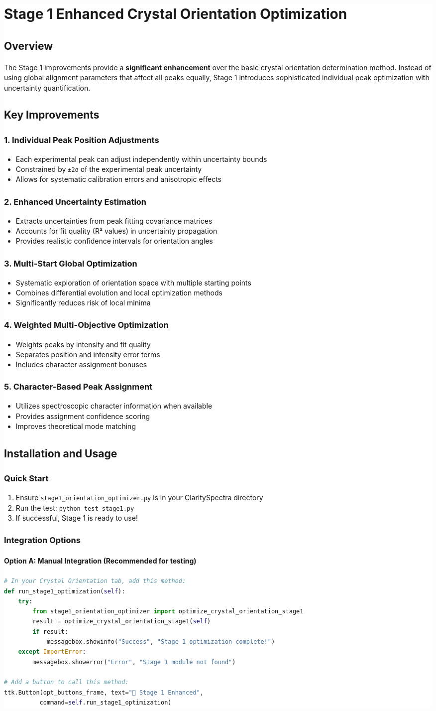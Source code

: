 # Stage 1 Enhanced Crystal Orientation Optimization

## Overview

The Stage 1 improvements provide a **significant enhancement** over the basic crystal orientation determination method. Instead of using global alignment parameters that affect all peaks equally, Stage 1 introduces sophisticated individual peak optimization with uncertainty quantification.

## Key Improvements

### 1. **Individual Peak Position Adjustments**
- Each experimental peak can adjust independently within uncertainty bounds
- Constrained by `±2σ` of the experimental peak uncertainty
- Allows for systematic calibration errors and anisotropic effects

### 2. **Enhanced Uncertainty Estimation**
- Extracts uncertainties from peak fitting covariance matrices
- Accounts for fit quality (R² values) in uncertainty propagation
- Provides realistic confidence intervals for orientation angles

### 3. **Multi-Start Global Optimization**
- Systematic exploration of orientation space with multiple starting points
- Combines differential evolution and local optimization methods
- Significantly reduces risk of local minima

### 4. **Weighted Multi-Objective Optimization**
- Weights peaks by intensity and fit quality
- Separates position and intensity error terms
- Includes character assignment bonuses

### 5. **Character-Based Peak Assignment**
- Utilizes spectroscopic character information when available
- Provides assignment confidence scoring
- Improves theoretical mode matching

## Installation and Usage

### Quick Start
1. Ensure `stage1_orientation_optimizer.py` is in your ClaritySpectra directory
2. Run the test: `python test_stage1.py`
3. If successful, Stage 1 is ready to use!

### Integration Options

#### Option A: Manual Integration (Recommended for testing)
```python
# In your Crystal Orientation tab, add this method:
def run_stage1_optimization(self):
    try:
        from stage1_orientation_optimizer import optimize_crystal_orientation_stage1
        result = optimize_crystal_orientation_stage1(self)
        if result:
            messagebox.showinfo("Success", "Stage 1 optimization complete!")
    except ImportError:
        messagebox.showerror("Error", "Stage 1 module not found")

# Add a button to call this method:
ttk.Button(opt_buttons_frame, text="🚀 Stage 1 Enhanced", 
          command=self.run_stage1_optimization)
```
